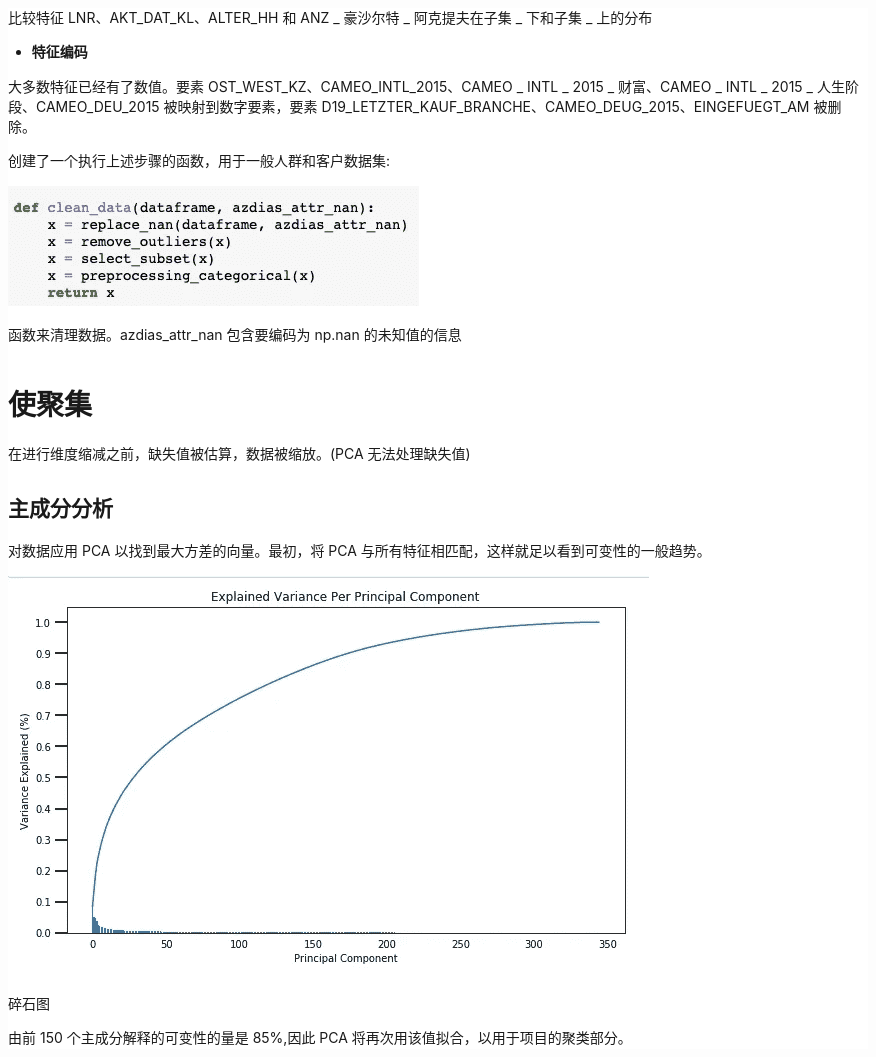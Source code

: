 比较特征 LNR、AKT_DAT_KL、ALTER_HH 和 ANZ _ 豪沙尔特 _ 阿克提夫在子集 _ 下和子集 _ 上的分布

*   **特征编码**

大多数特征已经有了数值。要素 OST_WEST_KZ、CAMEO_INTL_2015、CAMEO _ INTL _ 2015 _ 财富、CAMEO _ INTL _ 2015 _ 人生阶段、CAMEO_DEU_2015 被映射到数字要素，要素 D19_LETZTER_KAUF_BRANCHE、CAMEO_DEUG_2015、EINGEFUEGT_AM 被删除。

创建了一个执行上述步骤的函数，用于一般人群和客户数据集:

![](img/e0ecb73e0ebc4955f8c131b24f8d4f87.png)

函数来清理数据。azdias_attr_nan 包含要编码为 np.nan 的未知值的信息

# 使聚集

在进行维度缩减之前，缺失值被估算，数据被缩放。(PCA 无法处理缺失值)

## **主成分分析**

对数据应用 PCA 以找到最大方差的向量。最初，将 PCA 与所有特征相匹配，这样就足以看到可变性的一般趋势。

![](img/6123c9f572255fcafd8becf6b56336b6.png)

碎石图

由前 150 个主成分解释的可变性的量是 85%,因此 PCA 将再次用该值拟合，以用于项目的聚类部分。
